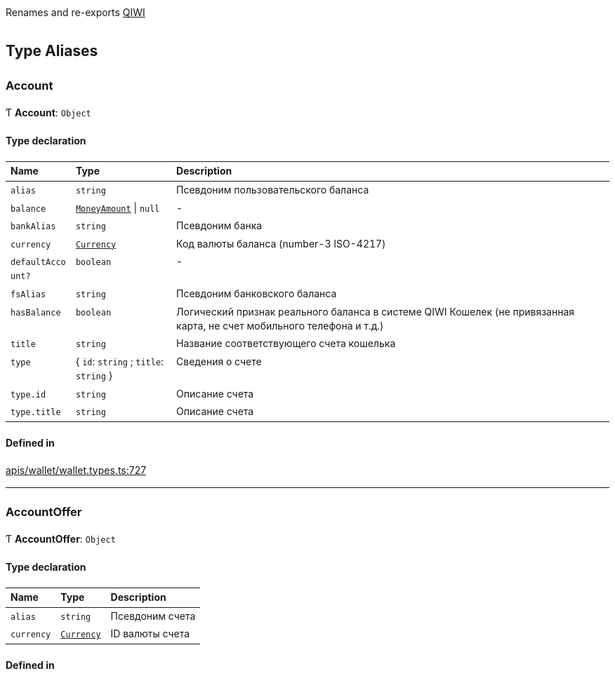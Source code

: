 Renames and re-exports [QIWI](index.QIWI.md)

## Type Aliases

### Account

Ƭ **Account**: `Object`

#### Type declaration

| Name | Type | Description |
| :------ | :------ | :------ |
| `alias` | `string` | Псевдоним пользовательского баланса |
| `balance` | [`MoneyAmount`](index.QIWI.md#moneyamount) \| ``null`` | - |
| `bankAlias` | `string` | Псевдоним банка |
| `currency` | [`Currency`](../enums/index.QIWI.Currency.md) | Код валюты баланса (number-3 ISO-4217) |
| `defaultAccount?` | `boolean` | - |
| `fsAlias` | `string` | Псевдоним банковского баланса |
| `hasBalance` | `boolean` | Логический признак реального баланса в системе QIWI Кошелек (не привязанная карта, не счет мобильного телефона и т.д.) |
| `title` | `string` | Название соответствующего счета кошелька |
| `type` | { `id`: `string` ; `title`: `string`  } | Сведения о счете |
| `type.id` | `string` | Описание счета |
| `type.title` | `string` | Описание счета |

#### Defined in

[apis/wallet/wallet.types.ts:727](https://github.com/AlexXanderGrib/node-qiwi-sdk/blob/4602c58/src/apis/wallet/wallet.types.ts#L727)

___

### AccountOffer

Ƭ **AccountOffer**: `Object`

#### Type declaration

| Name | Type | Description |
| :------ | :------ | :------ |
| `alias` | `string` | Псевдоним счета |
| `currency` | [`Currency`](../enums/index.QIWI.Currency.md) | ID валюты счета |

#### Defined in
